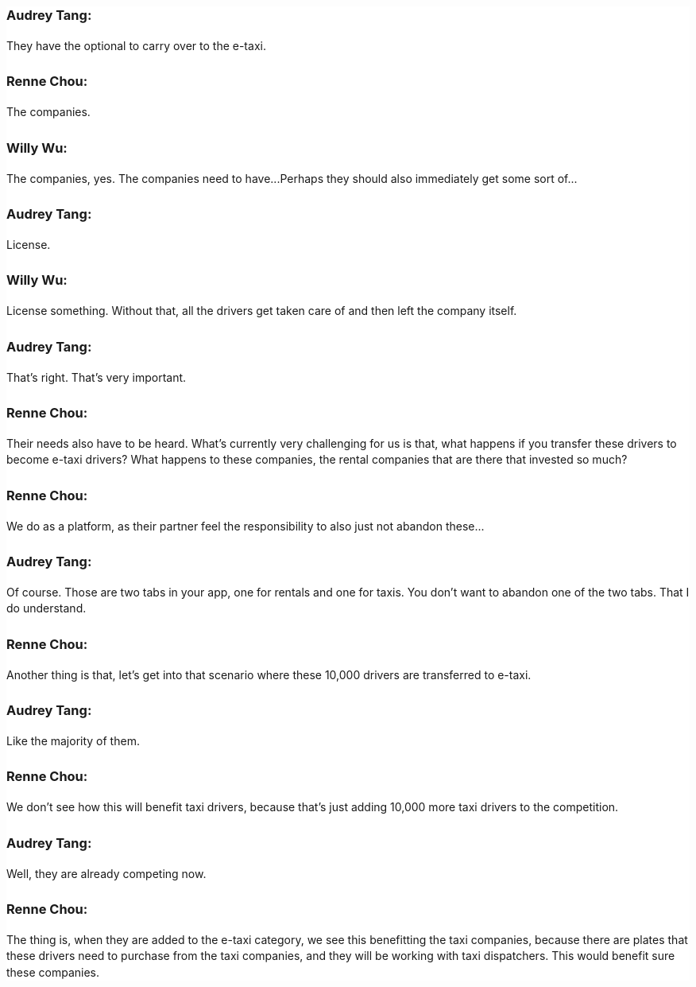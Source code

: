### Audrey Tang:
They have the optional to carry over to the e-taxi.

### Renne Chou:
The companies.

### Willy Wu:
The companies, yes. The companies need to have...Perhaps they should also immediately get some sort of...

### Audrey Tang:
License.

### Willy Wu:
License something. Without that, all the drivers get taken care of and then left the company itself.

### Audrey Tang:
That’s right. That’s very important.

### Renne Chou:
Their needs also have to be heard. What’s currently very challenging for us is that, what happens if you transfer these drivers to become e-taxi drivers? What happens to these companies, the rental companies that are there that invested so much?

### Renne Chou:
We do as a platform, as their partner feel the responsibility to also just not abandon these...

### Audrey Tang:
Of course. Those are two tabs in your app, one for rentals and one for taxis. You don’t want to abandon one of the two tabs. That I do understand.

### Renne Chou:
Another thing is that, let’s get into that scenario where these 10,000 drivers are transferred to e-taxi.

### Audrey Tang:
Like the majority of them.

### Renne Chou:
We don’t see how this will benefit taxi drivers, because that’s just adding 10,000 more taxi drivers to the competition.

### Audrey Tang:
Well, they are already competing now.

### Renne Chou:
The thing is, when they are added to the e-taxi category, we see this benefitting the taxi companies, because there are plates that these drivers need to purchase from the taxi companies, and they will be working with taxi dispatchers. This would benefit sure these companies.
